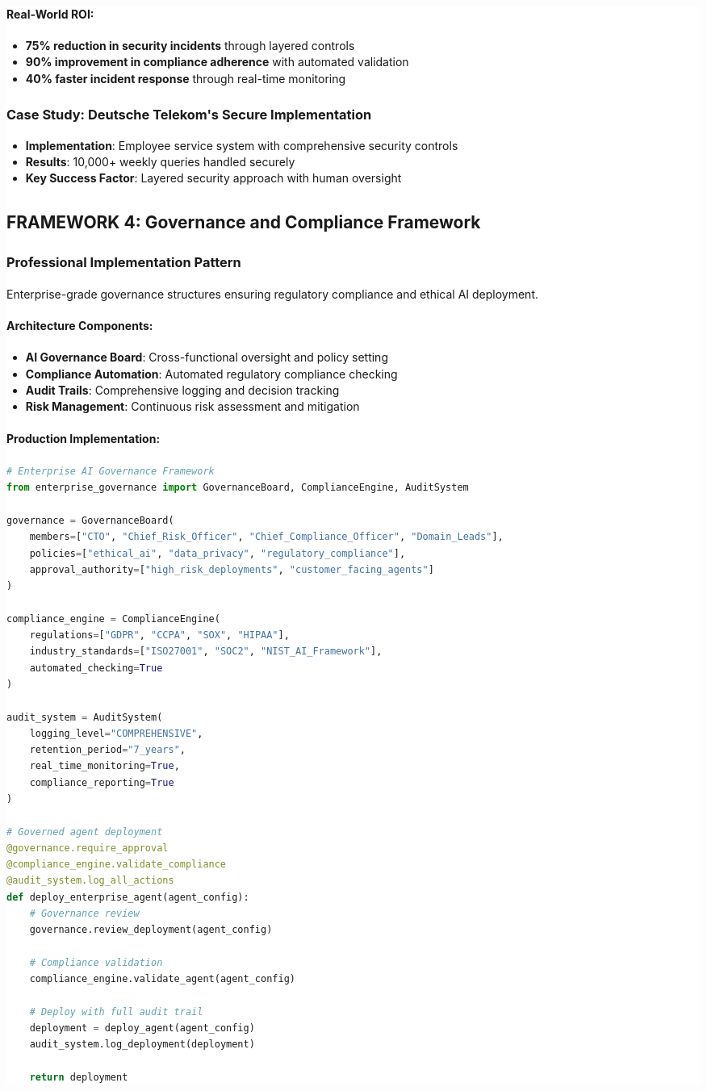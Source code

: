 #### Real-World ROI:
- **75% reduction in security incidents** through layered controls
- **90% improvement in compliance adherence** with automated validation
- **40% faster incident response** through real-time monitoring

### Case Study: Deutsche Telekom's Secure Implementation
- **Implementation**: Employee service system with comprehensive security controls
- **Results**: 10,000+ weekly queries handled securely
- **Key Success Factor**: Layered security approach with human oversight

## FRAMEWORK 4: Governance and Compliance Framework

### Professional Implementation Pattern
Enterprise-grade governance structures ensuring regulatory compliance and ethical AI deployment.

#### Architecture Components:
- **AI Governance Board**: Cross-functional oversight and policy setting
- **Compliance Automation**: Automated regulatory compliance checking
- **Audit Trails**: Comprehensive logging and decision tracking
- **Risk Management**: Continuous risk assessment and mitigation

#### Production Implementation:
```python
# Enterprise AI Governance Framework
from enterprise_governance import GovernanceBoard, ComplianceEngine, AuditSystem

governance = GovernanceBoard(
    members=["CTO", "Chief_Risk_Officer", "Chief_Compliance_Officer", "Domain_Leads"],
    policies=["ethical_ai", "data_privacy", "regulatory_compliance"],
    approval_authority=["high_risk_deployments", "customer_facing_agents"]
)

compliance_engine = ComplianceEngine(
    regulations=["GDPR", "CCPA", "SOX", "HIPAA"],
    industry_standards=["ISO27001", "SOC2", "NIST_AI_Framework"],
    automated_checking=True
)

audit_system = AuditSystem(
    logging_level="COMPREHENSIVE",
    retention_period="7_years",
    real_time_monitoring=True,
    compliance_reporting=True
)

# Governed agent deployment
@governance.require_approval
@compliance_engine.validate_compliance
@audit_system.log_all_actions
def deploy_enterprise_agent(agent_config):
    # Governance review
    governance.review_deployment(agent_config)
    
    # Compliance validation
    compliance_engine.validate_agent(agent_config)
    
    # Deploy with full audit trail
    deployment = deploy_agent(agent_config)
    audit_system.log_deployment(deployment)
    
    return deployment
```
